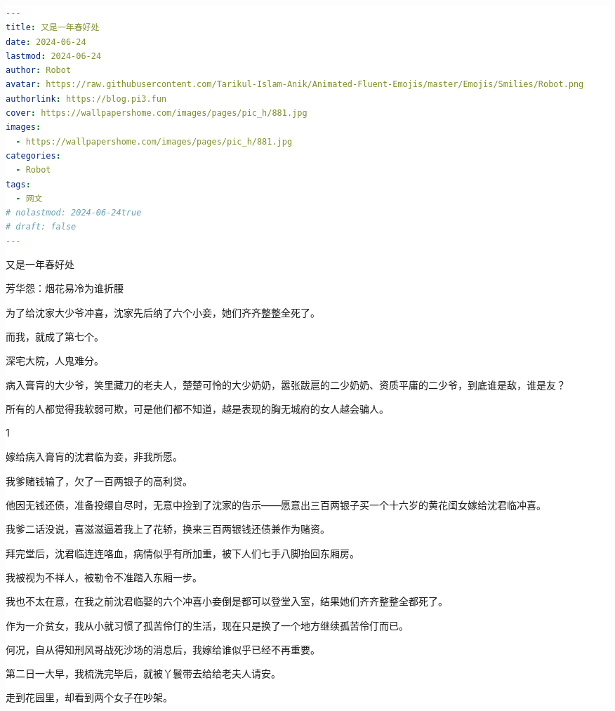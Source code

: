 ```yaml
---
title: 又是一年春好处
date: 2024-06-24
lastmod: 2024-06-24
author: Robot
avatar: https://raw.githubusercontent.com/Tarikul-Islam-Anik/Animated-Fluent-Emojis/master/Emojis/Smilies/Robot.png
authorlink: https://blog.pi3.fun
cover: https://wallpapershome.com/images/pages/pic_h/881.jpg
images:
  - https://wallpapershome.com/images/pages/pic_h/881.jpg
categories:
  - Robot
tags:
  - 网文
# nolastmod: 2024-06-24true
# draft: false
---
```




又是一年春好处

芳华怨：烟花易冷为谁折腰

为了给沈家大少爷冲喜，沈家先后纳了六个小妾，她们齐齐整整全死了。

而我，就成了第七个。

深宅大院，人鬼难分。

病入膏肓的大少爷，笑里藏刀的老夫人，楚楚可怜的大少奶奶，嚣张跋扈的二少奶奶、资质平庸的二少爷，到底谁是敌，谁是友？

所有的人都觉得我软弱可欺，可是他们都不知道，越是表现的胸无城府的女人越会骗人。

1

嫁给病入膏肓的沈君临为妾，非我所愿。

我爹赌钱输了，欠了一百两银子的高利贷。

他因无钱还债，准备投缳自尽时，无意中捡到了沈家的告示——愿意出三百两银子买一个十六岁的黄花闺女嫁给沈君临冲喜。

我爹二话没说，喜滋滋逼着我上了花轿，换来三百两银钱还债兼作为赌资。

拜完堂后，沈君临连连咯血，病情似乎有所加重，被下人们七手八脚抬回东厢房。

我被视为不祥人，被勒令不准踏入东厢一步。

我也不太在意，在我之前沈君临娶的六个冲喜小妾倒是都可以登堂入室，结果她们齐齐整整全都死了。

作为一介贫女，我从小就习惯了孤苦伶仃的生活，现在只是换了一个地方继续孤苦伶仃而已。

何况，自从得知刑风哥战死沙场的消息后，我嫁给谁似乎已经不再重要。

第二日一大早，我梳洗完毕后，就被丫鬟带去给给老夫人请安。

走到花园里，却看到两个女子在吵架。
